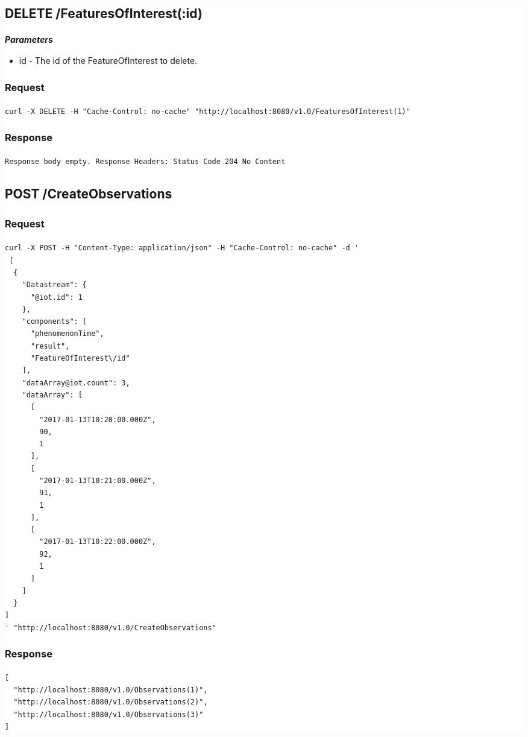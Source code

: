 ## DELETE /FeaturesOfInterest(:id)
___Parameters___
* id - The id of the FeatureOfInterest to delete.

### Request
```ssh
curl -X DELETE -H "Cache-Control: no-cache" "http://localhost:8080/v1.0/FeaturesOfInterest(1)"
```
### Response
```ssh
Response body empty. Response Headers: Status Code 204 No Content
```

## POST /CreateObservations
### Request
```ssh
curl -X POST -H "Content-Type: application/json" -H "Cache-Control: no-cache" -d '
 [
  {
    "Datastream": {
      "@iot.id": 1
    },
    "components": [
      "phenomenonTime",
      "result",
      "FeatureOfInterest\/id"
    ],
    "dataArray@iot.count": 3,
    "dataArray": [
      [
        "2017-01-13T10:20:00.000Z",
        90,
        1
      ],
      [
        "2017-01-13T10:21:00.000Z",
        91,
        1
      ],
      [
        "2017-01-13T10:22:00.000Z",
        92,
        1
      ]
    ]
  }
]
' "http://localhost:8080/v1.0/CreateObservations"
```
### Response
```ssh
[
  "http://localhost:8080/v1.0/Observations(1)",
  "http://localhost:8080/v1.0/Observations(2)",
  "http://localhost:8080/v1.0/Observations(3)"
]
```

